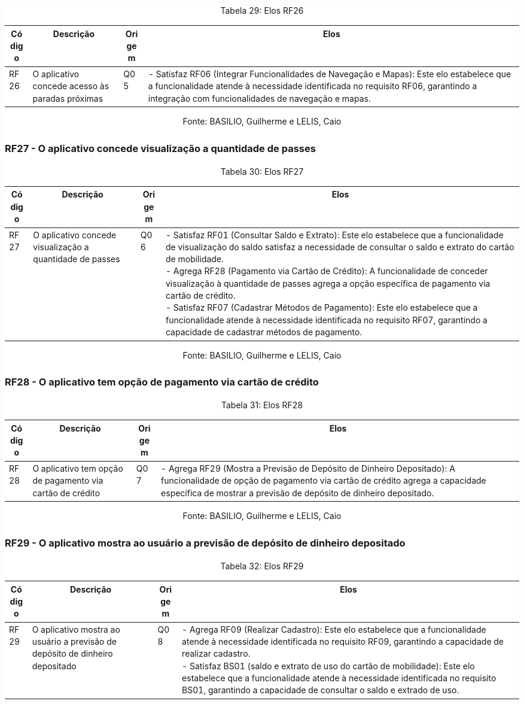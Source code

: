 <div style="text-align: center">
<p>Tabela 29: Elos RF26</p>
</div>

| Código | Descrição | Origem | Elos |
| ------ | --------- | ------ | ---- |
| RF26   | O aplicativo concede acesso às paradas próximas | Q05 | - Satisfaz RF06 (Integrar Funcionalidades de Navegação e Mapas): Este elo estabelece que a funcionalidade atende à necessidade identificada no requisito RF06, garantindo a integração com funcionalidades de navegação e mapas. |

<div style="text-align: center">
<p>Fonte: BASILIO, Guilherme e LELIS, Caio</p>
</div>

### **RF27** - O aplicativo concede visualização a quantidade de passes

<div style="text-align: center">
<p>Tabela 30: Elos RF27</p>
</div>

| Código | Descrição | Origem | Elos |
| ------ | --------- | ------ | ---- |
| RF27   | O aplicativo concede visualização a quantidade de passes | Q06 | - Satisfaz RF01 (Consultar Saldo e Extrato): Este elo estabelece que a funcionalidade de visualização do saldo satisfaz a necessidade de consultar o saldo e extrato do cartão de mobilidade. <br> - Agrega RF28 (Pagamento via Cartão de Crédito): A funcionalidade de conceder visualização à quantidade de passes agrega a opção específica de pagamento via cartão de crédito. <br> - Satisfaz RF07 (Cadastrar Métodos de Pagamento): Este elo estabelece que a funcionalidade atende à necessidade identificada no requisito RF07, garantindo a capacidade de cadastrar métodos de pagamento. |

<div style="text-align: center">
<p>Fonte: BASILIO, Guilherme e LELIS, Caio</p>
</div>

### **RF28** - O aplicativo tem opção de pagamento via cartão de crédito

<div style="text-align: center">
<p>Tabela 31: Elos RF28</p>
</div>

| Código | Descrição | Origem | Elos |
| ------ | --------- | ------ | ---- |
| RF28   | O aplicativo tem opção de pagamento via cartão de crédito | Q07 | - Agrega RF29 (Mostra a Previsão de Depósito de Dinheiro Depositado): A funcionalidade de opção de pagamento via cartão de crédito agrega a capacidade específica de mostrar a previsão de depósito de dinheiro depositado. |

<div style="text-align: center">
<p>Fonte: BASILIO, Guilherme e LELIS, Caio</p>
</div>

### **RF29** - O aplicativo mostra ao usuário a previsão de depósito de dinheiro depositado

<div style="text-align: center">
<p>Tabela 32: Elos RF29</p>
</div>

| Código | Descrição | Origem | Elos |
| ------ | --------- | ------ | ---- |
| RF29   | O aplicativo mostra ao usuário a previsão de depósito de dinheiro depositado | Q08 | - Agrega RF09 (Realizar Cadastro): Este elo estabelece que a funcionalidade atende à necessidade identificada no requisito RF09, garantindo a capacidade de realizar cadastro. <br> - Satisfaz BS01 (saldo e extrato de uso do cartão de mobilidade): Este elo estabelece que a funcionalidade atende à necessidade identificada no requisito BS01, garantindo a capacidade de consultar o saldo e extrado de uso. |
